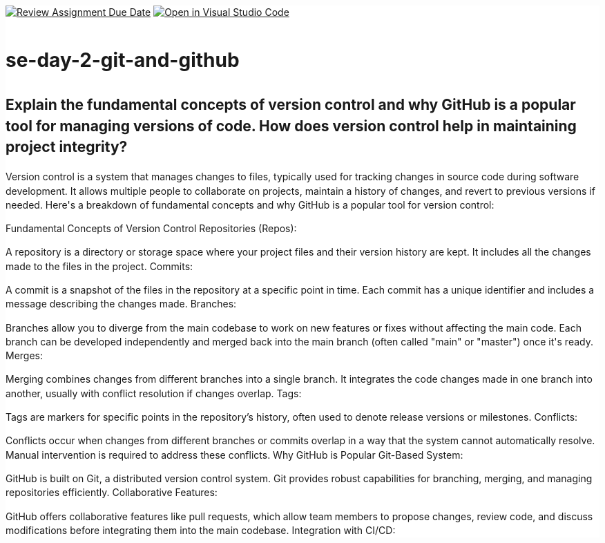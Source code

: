 [![Review Assignment Due Date](https://classroom.github.com/assets/deadline-readme-button-22041afd0340ce965d47ae6ef1cefeee28c7c493a6346c4f15d667ab976d596c.svg)](https://classroom.github.com/a/8wgCKhpZ)
[![Open in Visual Studio Code](https://classroom.github.com/assets/open-in-vscode-2e0aaae1b6195c2367325f4f02e2d04e9abb55f0b24a779b69b11b9e10269abc.svg)](https://classroom.github.com/online_ide?assignment_repo_id=15590947&assignment_repo_type=AssignmentRepo)
# se-day-2-git-and-github
## Explain the fundamental concepts of version control and why GitHub is a popular tool for managing versions of code. How does version control help in maintaining project integrity?
Version control is a system that manages changes to files, typically used for tracking changes in source code during software development. It allows multiple people to collaborate on projects, maintain a history of changes, and revert to previous versions if needed. Here's a breakdown of fundamental concepts and why GitHub is a popular tool for version control:

Fundamental Concepts of Version Control
Repositories (Repos):

A repository is a directory or storage space where your project files and their version history are kept. It includes all the changes made to the files in the project.
Commits:

A commit is a snapshot of the files in the repository at a specific point in time. Each commit has a unique identifier and includes a message describing the changes made.
Branches:

Branches allow you to diverge from the main codebase to work on new features or fixes without affecting the main code. Each branch can be developed independently and merged back into the main branch (often called "main" or "master") once it's ready.
Merges:

Merging combines changes from different branches into a single branch. It integrates the code changes made in one branch into another, usually with conflict resolution if changes overlap.
Tags:

Tags are markers for specific points in the repository’s history, often used to denote release versions or milestones.
Conflicts:

Conflicts occur when changes from different branches or commits overlap in a way that the system cannot automatically resolve. Manual intervention is required to address these conflicts.
Why GitHub is Popular
Git-Based System:

GitHub is built on Git, a distributed version control system. Git provides robust capabilities for branching, merging, and managing repositories efficiently.
Collaborative Features:

GitHub offers collaborative features like pull requests, which allow team members to propose changes, review code, and discuss modifications before integrating them into the main codebase.
Integration with CI/CD:
